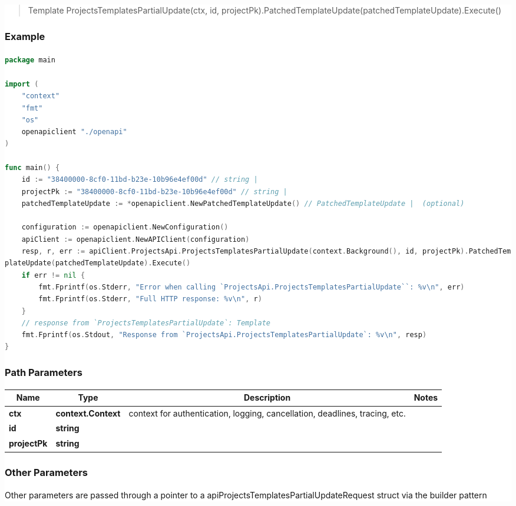 > Template ProjectsTemplatesPartialUpdate(ctx, id, projectPk).PatchedTemplateUpdate(patchedTemplateUpdate).Execute()



### Example

```go
package main

import (
    "context"
    "fmt"
    "os"
    openapiclient "./openapi"
)

func main() {
    id := "38400000-8cf0-11bd-b23e-10b96e4ef00d" // string | 
    projectPk := "38400000-8cf0-11bd-b23e-10b96e4ef00d" // string | 
    patchedTemplateUpdate := *openapiclient.NewPatchedTemplateUpdate() // PatchedTemplateUpdate |  (optional)

    configuration := openapiclient.NewConfiguration()
    apiClient := openapiclient.NewAPIClient(configuration)
    resp, r, err := apiClient.ProjectsApi.ProjectsTemplatesPartialUpdate(context.Background(), id, projectPk).PatchedTemplateUpdate(patchedTemplateUpdate).Execute()
    if err != nil {
        fmt.Fprintf(os.Stderr, "Error when calling `ProjectsApi.ProjectsTemplatesPartialUpdate``: %v\n", err)
        fmt.Fprintf(os.Stderr, "Full HTTP response: %v\n", r)
    }
    // response from `ProjectsTemplatesPartialUpdate`: Template
    fmt.Fprintf(os.Stdout, "Response from `ProjectsApi.ProjectsTemplatesPartialUpdate`: %v\n", resp)
}
```

### Path Parameters


Name | Type | Description  | Notes
------------- | ------------- | ------------- | -------------
**ctx** | **context.Context** | context for authentication, logging, cancellation, deadlines, tracing, etc.
**id** | **string** |  | 
**projectPk** | **string** |  | 

### Other Parameters

Other parameters are passed through a pointer to a apiProjectsTemplatesPartialUpdateRequest struct via the builder pattern

